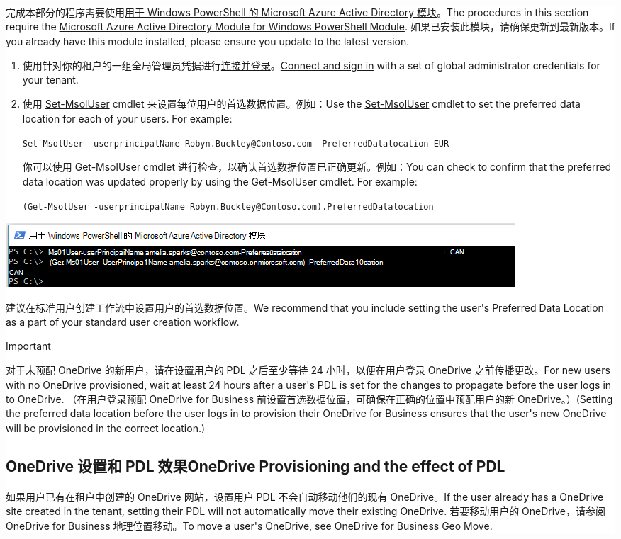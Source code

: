 <span data-ttu-id="4ea4b-145">完成本部分的程序需要使用[用于 Windows PowerShell 的 Microsoft Azure Active Directory 模块](https://www.powershellgallery.com/packages/MSOnline/1.1.166.0)。</span><span class="sxs-lookup"><span data-stu-id="4ea4b-145">The procedures in this section require the [Microsoft Azure Active Directory Module for Windows PowerShell Module](https://www.powershellgallery.com/packages/MSOnline/1.1.166.0).</span></span> <span data-ttu-id="4ea4b-146">如果已安装此模块，请确保更新到最新版本。</span><span class="sxs-lookup"><span data-stu-id="4ea4b-146">If you already have this module installed, please ensure you update to the latest version.</span></span>

1.  <span data-ttu-id="4ea4b-147">使用针对你的租户的一组全局管理员凭据进行[连接并登录](/powershell/connect-to-microsoft-365-powershell.md#connect-with-the-microsoft-azure-active-directory-module-for-windows-powershell)。</span><span class="sxs-lookup"><span data-stu-id="4ea4b-147">[Connect and sign in](/powershell/connect-to-microsoft-365-powershell.md#connect-with-the-microsoft-azure-active-directory-module-for-windows-powershell) with a set of global administrator credentials for your tenant.</span></span>

2.  <span data-ttu-id="4ea4b-p111">使用 [Set-MsolUser](/powershell/msonline/v1/set-msoluser) cmdlet 来设置每位用户的首选数据位置。例如：</span><span class="sxs-lookup"><span data-stu-id="4ea4b-p111">Use the [Set-MsolUser](/powershell/msonline/v1/set-msoluser) cmdlet to set the preferred data location for each of your users. For example:</span></span>

    `Set-MsolUser -userprincipalName Robyn.Buckley@Contoso.com -PreferredDatalocation EUR`

    <span data-ttu-id="4ea4b-p112">你可以使用 Get-MsolUser cmdlet 进行检查，以确认首选数据位置已正确更新。例如：</span><span class="sxs-lookup"><span data-stu-id="4ea4b-p112">You can check to confirm that the preferred data location was updated properly by using the Get-MsolUser cmdlet. For example:</span></span>

    `(Get-MsolUser -userprincipalName Robyn.Buckley@Contoso.com).PreferredDatalocation`

![显示 set-msoluser 的 PowerShell 窗口屏幕截图](../media/multi-geo-tenant-configuration-image3.png)

<span data-ttu-id="4ea4b-153">建议在标准用户创建工作流中设置用户的首选数据位置。</span><span class="sxs-lookup"><span data-stu-id="4ea4b-153">We recommend that you include setting the user's Preferred Data Location as a part of your standard user creation workflow.</span></span>

> [!IMPORTANT]
> <span data-ttu-id="4ea4b-154">对于未预配 OneDrive 的新用户，请在设置用户的 PDL 之后至少等待 24 小时，以便在用户登录 OneDrive 之前传播更改。</span><span class="sxs-lookup"><span data-stu-id="4ea4b-154">For new users with no OneDrive provisioned, wait at least 24 hours after a user's PDL is set for the changes to propagate before the user logs in to OneDrive.</span></span> <span data-ttu-id="4ea4b-155">（在用户登录预配 OneDrive for Business 前设置首选数据位置，可确保在正确的位置中预配用户的新 OneDrive。）</span><span class="sxs-lookup"><span data-stu-id="4ea4b-155">(Setting the preferred data location before the user logs in to provision their OneDrive for Business ensures that the user's new OneDrive will be provisioned in the correct location.)</span></span>

## <a name="onedrive-provisioning-and-the-effect-of-pdl"></a><span data-ttu-id="4ea4b-156">OneDrive 设置和 PDL 效果</span><span class="sxs-lookup"><span data-stu-id="4ea4b-156">OneDrive Provisioning and the effect of PDL</span></span>

<span data-ttu-id="4ea4b-157">如果用户已有在租户中创建的 OneDrive 网站，设置用户 PDL 不会自动移动他们的现有 OneDrive。</span><span class="sxs-lookup"><span data-stu-id="4ea4b-157">If the user already has a OneDrive site created in the tenant, setting their PDL will not automatically move their existing OneDrive.</span></span> <span data-ttu-id="4ea4b-158">若要移动用户的 OneDrive，请参阅 [OneDrive for Business 地理位置移动](move-onedrive-between-geo-locations.md)。</span><span class="sxs-lookup"><span data-stu-id="4ea4b-158">To move a user's OneDrive, see [OneDrive for Business Geo Move](move-onedrive-between-geo-locations.md).</span></span>
